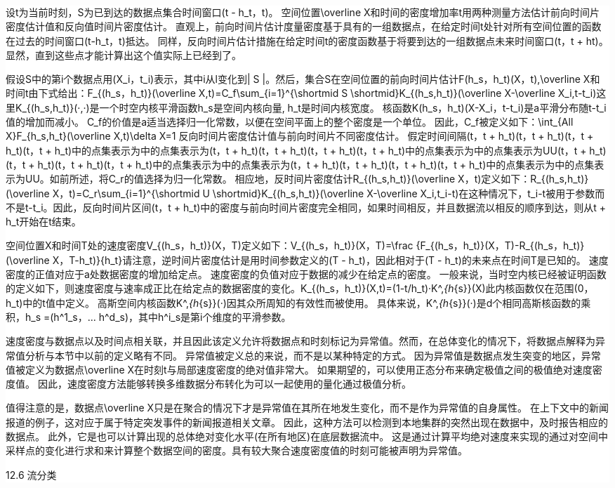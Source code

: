   

  

设t为当前时刻，S为已到达的数据点集合时间窗口(t - h_t，t)。 空间位置\overline X和时间的密度增加率t用两种测量方法估计前向时间片密度估计值和反向值时间片密度估计。 直观上，前向时间片估计度量密度基于具有的一组数据点，在给定时间t处针对所有空间位置的函数在过去的时间窗口(t-h_t，t)抵达。 同样，反向时间片估计措施在给定时间t的密度函数基于将要到达的一组数据点未来时间窗口(t，t + ht)。 显然，直到这些点才能计算出这个值实际上已经到了。

  

  

假设S中的第i个数据点用(X_i，t_i)表示，其中i从l变化到| S |。然后，集合S在空间位置的前向时间片估计F(h_s，h_t)(X，t),\overline X和时间t由下式给出：F_{(h_s，h_t)}(\overline X,t)=C_f\sum_{i=1}^{\shortmid S \shortmid}K_{(h_s,h_t)}(\overline X-\overline X_i,t-t_i)这里K_{(h_s,h_t)}(·,·)是一个时空内核平滑函数h_s是空间内核向量, h_t是时间内核宽度。 核函数K(h_s，h_t)(X-X_i，t-t_i)是a平滑分布随t-t_i值的增加而减小。 C_f的价值是a适当选择归一化常数，以便在空间平面上的整个密度是一个单位。 因此，C_f被定义如下：\int_{All X}F_{h_s,h_t}(\overline X,t)\delta X=1 反向时间片密度估计值与前向时间片不同密度估计。 假定时间间隔(t，t + h_t)(t，t + h_t)(t，t + h_t)(t，t + h_t)中的点集表示为中的点集表示为(t，t + h_t)(t，t + h_t)(t，t + h_t)(t，t + h_t)中的点集表示为中的点集表示为UU(t，t + h_t)(t，t + h_t)(t，t + h_t)(t，t + h_t)中的点集表示为中的点集表示为(t，t + h_t)(t，t + h_t)(t，t + h_t)(t，t + h_t)中的点集表示为中的点集表示为UU。如前所述，将C_r的值选择为归一化常数。 相应地，反时间片密度估计R_{(h_s,h_t)}(\overline X，t)定义如下：R_{(h_s,h_t)}(\overline X，t)=C_r\sum_{i=1}^{\shortmid U \shortmid}K_{(h_s,h_t)}(\overline X-\overline X_i,t_i-t)在这种情况下，t_i-t被用于参数而不是t-t_i。因此，反向时间片区间(t，t + h_t)中的密度与前向时间片密度完全相同，如果时间相反，并且数据流以相反的顺序到达，则从t + h_t开始在t结束。

  

  

空间位置X和时间T处的速度密度V_{(h_s，h_t)}(X，T)定义如下：V_{(h_s，h_t)}(X，T)=\frac {F_{(h_s，h_t)}(X，T)-R_{(h_s，h_t)}(\overline X，T-h_t)}{h_t}请注意，逆时间片密度估计是用时间参数定义的(T - h_t)，因此相对于(T - h_t)的未来点在时间T是已知的。 速度密度的正值对应于a处数据密度的增加给定点。 速度密度的负值对应于数据的减少在给定点的密度。 一般来说，当时空内核已经被证明函数的定义如下，则速度密度与速率成正比在给定点的数据密度的变化。K_{(h_s，h_t)}(X,t)=(1-t/h_t)·K^,_{h_{s}}(X)此内核函数仅在范围(0，h_t)中的t值中定义。 高斯空间内核函数K^,_{h_{s}}(·)因其众所周知的有效性而被使用。 具体来说，K^,_{h_{s}}(·)是d个相同高斯核函数的乘积，h_s =(h^1_s，... h^d_s)，其中h^i_s是第i个维度的平滑参数。

  

  

速度密度与数据点以及时间点相关联，并且因此该定义允许将数据点和时刻标记为异常值。然而，在总体变化的情况下，将数据点解释为异常值分析与本节中以前的定义略有不同。 异常值被定义总的来说，而不是以某种特定的方式。 因为异常值是数据点发生突变的地区，异常值被定义为数据点\overline X在时刻t与局部速度密度的绝对值非常大。 如果期望的，可以使用正态分布来确定极值之间的极值绝对速度密度值。 因此，速度密度方法能够转换多维数据分布转化为可以一起使用的量化通过极值分析。

  

  

值得注意的是，数据点\overline X只是在聚合的情况下才是异常值在其所在地发生变化，而不是作为异常值的自身属性。 在上下文中的新闻报道的例子，这对应于属于特定突发事件的新闻报道相关文章。 因此，这种方法可以检测到本地集群的突然出现在数据中，及时报告相应的数据点。 此外，它是也可以计算出现的总体绝对变化水平(在所有地区)在底层数据流中。 这是通过计算平均绝对速度来实现的通过对空间中采样点的变化进行求和来计算整个数据空间的密度。具有较大聚合速度密度值的时刻可能被声明为异常值。

  

  

12.6 流分类

  

